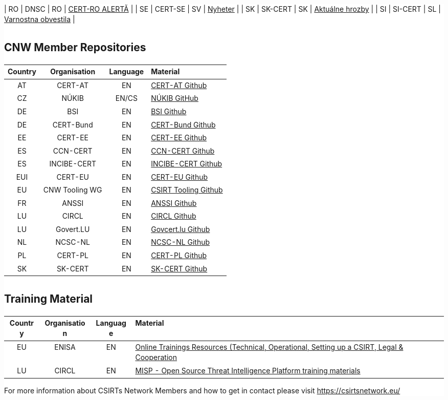 | RO | DNSC | RO | [CERT-RO ALERTĂ](https://dnsc.ro/tag/alerte) |
| SE | CERT-SE | SV | [Nyheter](https://www.cert.se/nyheter/) |
| SK | SK-CERT | SK | [Aktuálne hrozby](https://www.sk-cert.sk/threat/index.html) |
| SI | SI-CERT | SL | [Varnostna obvestila](https://www.cert.si/category/varnostna-obvestila/) |

## CNW Member Repositories
| Country | Organisation | Language | Material |
| :-----: | :----------: | :------: | :------ |
| AT | CERT-AT | EN | [CERT-AT Github](https://github.com/certat) |
| CZ | NÚKIB | EN/CS | [NÚKIB GitHub](https://github.com/NUKIB) |
| DE | BSI | EN | [BSI Github](https://github.com/bsi-bund) |
| DE | CERT-Bund | EN | [CERT-Bund Github](https://github.com/cert-bund) |
| EE | CERT-EE | EN | [CERT-EE Github](https://github.com/cert-ee) |
| ES | CCN-CERT | EN | [CCN-CERT Github](https://github.com/ccn-cert) |
| ES | INCIBE-CERT | EN | [INCIBE-CERT Github](https://github.com/INCIBE-CERT) |
| EUI | CERT-EU | EN | [CERT-EU Github](https://github.com/certeu) |
| EU | CNW Tooling WG | EN | [CSIRT Tooling Github](https://github.com/csirt-tooling-org) |
| FR | ANSSI | EN | [ANSSI Github](https://github.com/anssi-fr) |
| LU | CIRCL | EN | [CIRCL Github](https://github.com/CIRCL) |
| LU | Govert.LU | EN | [Govcert.lu Github](https://github.com/GOVCERT-LU) |
| NL | NCSC-NL | EN | [NCSC-NL Github](https://github.com/NCSC-NL/) |
| PL | CERT-PL | EN | [CERT-PL Github](https://github.com/CERT-Polska/) |
| SK | SK-CERT | EN | [SK-CERT Github](https://github.com/SK-CERT/) |

## Training Material
| Country | Organisation | Language | Material |
| :-----: | :----------: | :------: | :------ |
| EU | ENISA | EN | [Online Trainings Resources (Technical, Operational, Setting up a CSIRT, Legal & Cooperation](https://www.enisa.europa.eu/topics/trainings-for-cybersecurity-specialists/online-training-material) |
| LU | CIRCL | EN | [MISP - Open Source Threat Intelligence Platform training materials](https://github.com/MISP/misp-training) |



For more information about CSIRTs Network Members and how to get in contact please visit https://csirtsnetwork.eu/

